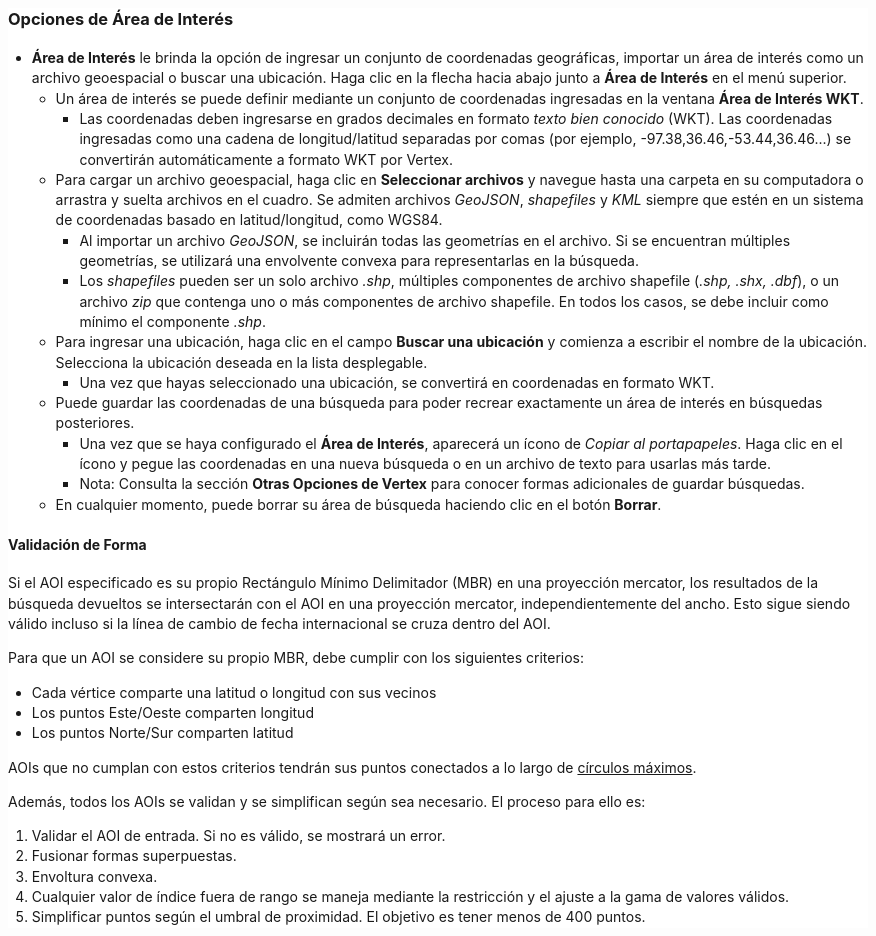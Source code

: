 ### Opciones de Área de Interés

- **Área de Interés** le brinda la opción de ingresar un conjunto de coordenadas geográficas, importar un área de interés como un archivo geoespacial o buscar una ubicación. Haga clic en la flecha hacia abajo junto a **Área de Interés** en el menú superior.
	- Un área de interés se puede definir mediante un conjunto de coordenadas ingresadas en la ventana **Área de Interés WKT**.
		- Las coordenadas deben ingresarse en grados decimales en formato *texto bien conocido* (WKT). Las coordenadas ingresadas como una cadena de longitud/latitud separadas por comas (por ejemplo, -97.38,36.46,-53.44,36.46...) se convertirán automáticamente a formato WKT por Vertex.
	- Para cargar un archivo geoespacial, haga clic en **Seleccionar archivos** y navegue hasta una carpeta en su computadora o arrastra y suelta archivos en el cuadro. Se admiten archivos *GeoJSON*, *shapefiles* y *KML* siempre que estén en un sistema de coordenadas basado en latitud/longitud, como WGS84.
		- Al importar un archivo *GeoJSON*, se incluirán todas las geometrías en el archivo. Si se encuentran múltiples geometrías, se utilizará una envolvente convexa para representarlas en la búsqueda.
		- Los *shapefiles* pueden ser un solo archivo *.shp*, múltiples componentes de archivo shapefile (*.shp, .shx, .dbf*), o un archivo *zip* que contenga uno o más componentes de archivo shapefile. En todos los casos, se debe incluir como mínimo el componente *.shp*.
	- Para ingresar una ubicación, haga clic en el campo **Buscar una ubicación** y comienza a escribir el nombre de la ubicación. Selecciona la ubicación deseada en la lista desplegable.
		- Una vez que hayas seleccionado una ubicación, se convertirá en coordenadas en formato WKT.
	- Puede guardar las coordenadas de una búsqueda para poder recrear exactamente un área de interés en búsquedas posteriores.
		- Una vez que se haya configurado el **Área de Interés**, aparecerá un ícono de *Copiar al portapapeles*. Haga clic en el ícono y pegue las coordenadas en una nueva búsqueda o en un archivo de texto para usarlas más tarde.
		- Nota: Consulta la sección **Otras Opciones de Vertex** para conocer formas adicionales de guardar búsquedas.
	- En cualquier momento, puede borrar su área de búsqueda haciendo clic en el botón **Borrar**.

#### Validación de Forma
Si el AOI especificado es su propio Rectángulo Mínimo Delimitador (MBR) en una proyección mercator, los resultados de la búsqueda devueltos se intersectarán con el AOI en una proyección mercator, independientemente del ancho. Esto sigue siendo válido incluso si la línea de cambio de fecha internacional se cruza dentro del AOI.

Para que un AOI se considere su propio MBR, debe cumplir con los siguientes criterios:

  - Cada vértice comparte una latitud o longitud con sus vecinos
  - Los puntos Este/Oeste comparten longitud
  - Los puntos Norte/Sur comparten latitud

AOIs que no cumplan con estos criterios tendrán sus puntos conectados a lo largo de [círculos máximos](https://es.wikipedia.org/wiki/C%C3%ADrculo_m%C3%A1ximo).

Además, todos los AOIs se validan y se simplifican según sea necesario. El proceso para ello es:

  1. Validar el AOI de entrada. Si no es válido, se mostrará un error.
  2. Fusionar formas superpuestas.
  3. Envoltura convexa.
  4. Cualquier valor de índice fuera de rango se maneja mediante la restricción y el ajuste a la gama de valores válidos.
  5. Simplificar puntos según el umbral de proximidad. El objetivo es tener menos de 400 puntos.
